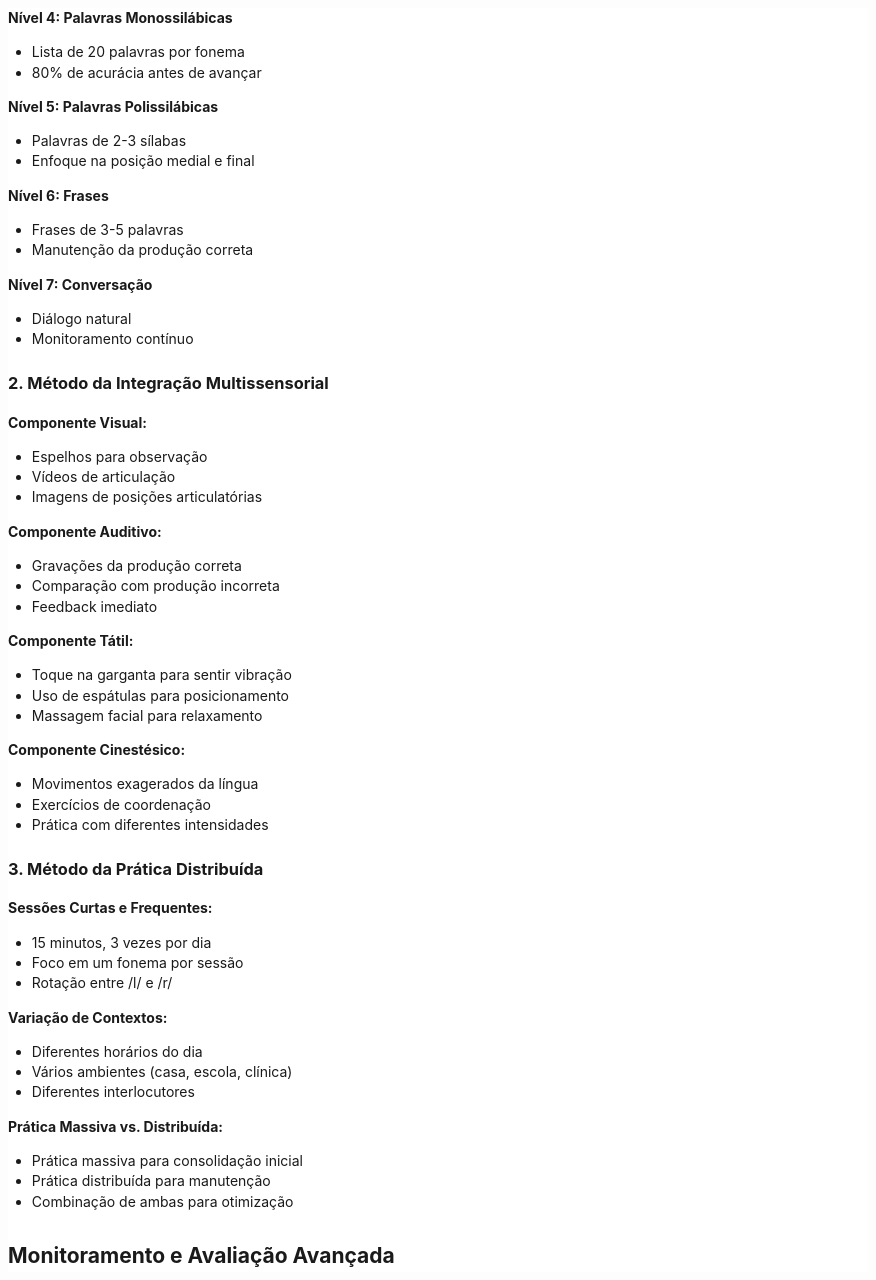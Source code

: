 **Nível 4: Palavras Monossilábicas**
- Lista de 20 palavras por fonema
- 80% de acurácia antes de avançar

**Nível 5: Palavras Polissilábicas**
- Palavras de 2-3 sílabas
- Enfoque na posição medial e final

**Nível 6: Frases**
- Frases de 3-5 palavras
- Manutenção da produção correta

**Nível 7: Conversação**
- Diálogo natural
- Monitoramento contínuo

### 2. Método da Integração Multissensorial

**Componente Visual:**
- Espelhos para observação
- Vídeos de articulação
- Imagens de posições articulatórias

**Componente Auditivo:**
- Gravações da produção correta
- Comparação com produção incorreta
- Feedback imediato

**Componente Tátil:**
- Toque na garganta para sentir vibração
- Uso de espátulas para posicionamento
- Massagem facial para relaxamento

**Componente Cinestésico:**
- Movimentos exagerados da língua
- Exercícios de coordenação
- Prática com diferentes intensidades

### 3. Método da Prática Distribuída

**Sessões Curtas e Frequentes:**
- 15 minutos, 3 vezes por dia
- Foco em um fonema por sessão
- Rotação entre /l/ e /r/

**Variação de Contextos:**
- Diferentes horários do dia
- Vários ambientes (casa, escola, clínica)
- Diferentes interlocutores

**Prática Massiva vs. Distribuída:**
- Prática massiva para consolidação inicial
- Prática distribuída para manutenção
- Combinação de ambas para otimização

## Monitoramento e Avaliação Avançada
